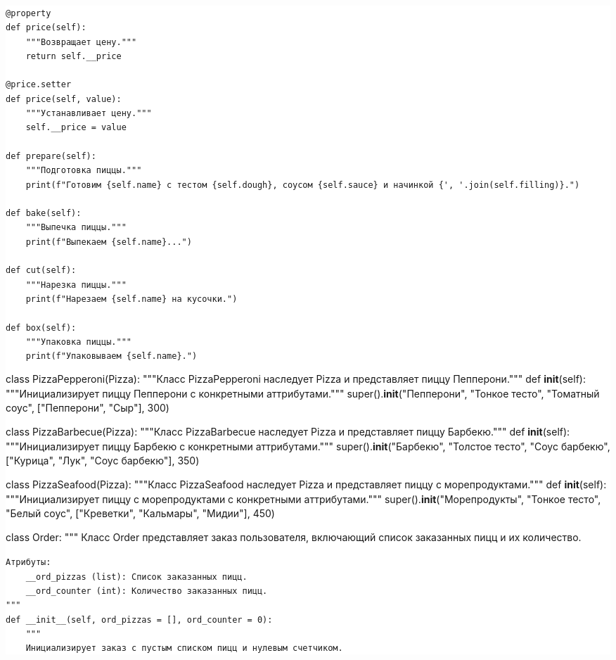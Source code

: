     @property
    def price(self):
        """Возвращает цену."""
        return self.__price

    @price.setter
    def price(self, value):
        """Устанавливает цену."""
        self.__price = value
    
    def prepare(self):
        """Подготовка пиццы."""
        print(f"Готовим {self.name} с тестом {self.dough}, соусом {self.sauce} и начинкой {', '.join(self.filling)}.")

    def bake(self):
        """Выпечка пиццы."""
        print(f"Выпекаем {self.name}...")

    def cut(self):
        """Нарезка пиццы."""
        print(f"Нарезаем {self.name} на кусочки.")

    def box(self):
        """Упаковка пиццы."""
        print(f"Упаковываем {self.name}.")
        
    
class PizzaPepperoni(Pizza):
    """Класс PizzaPepperoni наследует Pizza и представляет пиццу Пепперони."""
    def __init__(self):
        """Инициализирует пиццу Пепперони с конкретными аттрибутами."""
        super().__init__("Пепперони", "Тонкое тесто", "Томатный соус", ["Пепперони", "Сыр"], 300)

class PizzaBarbecue(Pizza):
    """Класс PizzaBarbecue наследует Pizza и представляет пиццу Барбекю."""
    def __init__(self):
        """Инициализирует пиццу Барбекю с конкретными аттрибутами."""
        super().__init__("Барбекю", "Толстое тесто", "Соус барбекю", ["Курица", "Лук", "Соус барбекю"], 350)

class PizzaSeafood(Pizza):
    """Класс PizzaSeafood наследует Pizza и представляет пиццу с морепродуктами."""
    def __init__(self):
        """Инициализирует пиццу с морепродуктами с конкретными аттрибутами."""
        super().__init__("Морепродукты", "Тонкое тесто", "Белый соус", ["Креветки", "Кальмары", "Мидии"], 450)

class Order:
    """
    Класс Order представляет заказ пользователя, включающий список заказанных пицц и их количество.

    Атрибуты:
        __ord_pizzas (list): Список заказанных пицц.
        __ord_counter (int): Количество заказанных пицц.
    """
    def __init__(self, ord_pizzas = [], ord_counter = 0):
        """
        Инициализирует заказ с пустым списком пицц и нулевым счетчиком.
